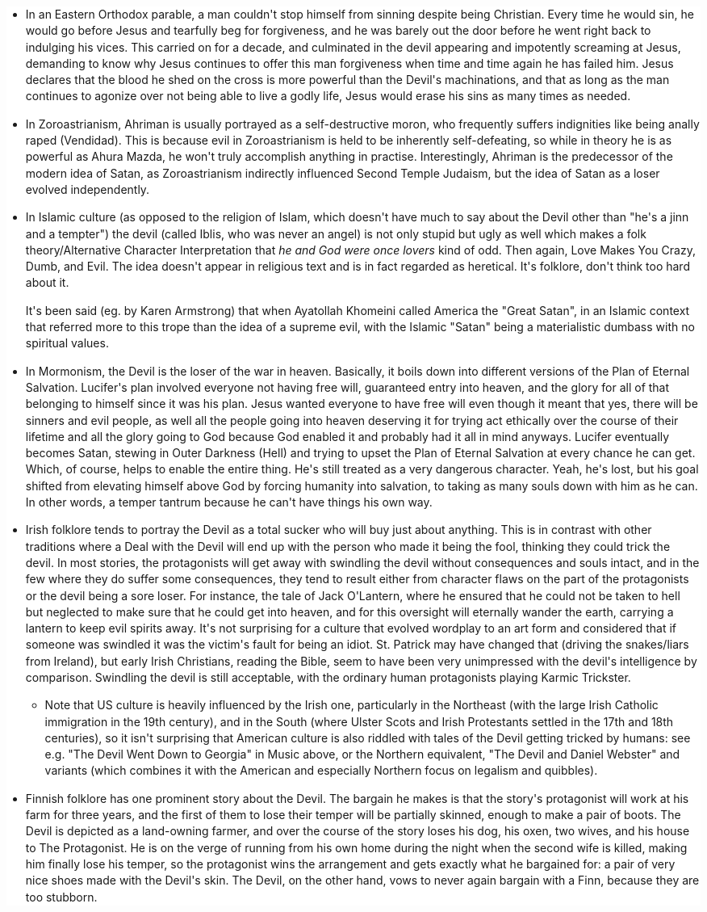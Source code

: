 -   In an Eastern Orthodox parable, a man couldn't stop himself from sinning despite being Christian. Every time he would sin, he would go before Jesus and tearfully beg for forgiveness, and he was barely out the door before he went right back to indulging his vices. This carried on for a decade, and culminated in the devil appearing and impotently screaming at Jesus, demanding to know why Jesus continues to offer this man forgiveness when time and time again he has failed him. Jesus declares that the blood he shed on the cross is more powerful than the Devil's machinations, and that as long as the man continues to agonize over not being able to live a godly life, Jesus would erase his sins as many times as needed.
-   In Zoroastrianism, Ahriman is usually portrayed as a self-destructive moron, who frequently suffers indignities like being anally raped (Vendidad). This is because evil in Zoroastrianism is held to be inherently self-defeating, so while in theory he is as powerful as Ahura Mazda, he won't truly accomplish anything in practise. Interestingly, Ahriman is the predecessor of the modern idea of Satan, as Zoroastrianism indirectly influenced Second Temple Judaism, but the idea of Satan as a loser evolved independently.
-   In Islamic culture (as opposed to the religion of Islam, which doesn't have much to say about the Devil other than "he's a jinn and a tempter") the devil (called Iblis, who was never an angel) is not only stupid but ugly as well which makes a folk theory/Alternative Character Interpretation that _he and God were once lovers_ kind of odd. Then again, Love Makes You Crazy, Dumb, and Evil. The idea doesn't appear in religious text and is in fact regarded as heretical. It's folklore, don't think too hard about it.
    
    It's been said (eg. by Karen Armstrong) that when Ayatollah Khomeini called America the "Great Satan", in an Islamic context that referred more to this trope than the idea of a supreme evil, with the Islamic "Satan" being a materialistic dumbass with no spiritual values.
    
-   In Mormonism, the Devil is the loser of the war in heaven. Basically, it boils down into different versions of the Plan of Eternal Salvation. Lucifer's plan involved everyone not having free will, guaranteed entry into heaven, and the glory for all of that belonging to himself since it was his plan. Jesus wanted everyone to have free will even though it meant that yes, there will be sinners and evil people, as well all the people going into heaven deserving it for trying act ethically over the course of their lifetime and all the glory going to God because God enabled it and probably had it all in mind anyways. Lucifer eventually becomes Satan, stewing in Outer Darkness (Hell) and trying to upset the Plan of Eternal Salvation at every chance he can get. Which, of course, helps to enable the entire thing. He's still treated as a very dangerous character. Yeah, he's lost, but his goal shifted from elevating himself above God by forcing humanity into salvation, to taking as many souls down with him as he can. In other words, a temper tantrum because he can't have things his own way.
-   Irish folklore tends to portray the Devil as a total sucker who will buy just about anything. This is in contrast with other traditions where a Deal with the Devil will end up with the person who made it being the fool, thinking they could trick the devil. In most stories, the protagonists will get away with swindling the devil without consequences and souls intact, and in the few where they do suffer some consequences, they tend to result either from character flaws on the part of the protagonists or the devil being a sore loser. For instance, the tale of Jack O'Lantern, where he ensured that he could not be taken to hell but neglected to make sure that he could get into heaven, and for this oversight will eternally wander the earth, carrying a lantern to keep evil spirits away. It's not surprising for a culture that evolved wordplay to an art form and considered that if someone was swindled it was the victim's fault for being an idiot. St. Patrick may have changed that (driving the snakes/liars from Ireland), but early Irish Christians, reading the Bible, seem to have been very unimpressed with the devil's intelligence by comparison. Swindling the devil is still acceptable, with the ordinary human protagonists playing Karmic Trickster.
    -   Note that US culture is heavily influenced by the Irish one, particularly in the Northeast (with the large Irish Catholic immigration in the 19th century), and in the South (where Ulster Scots and Irish Protestants settled in the 17th and 18th centuries), so it isn't surprising that American culture is also riddled with tales of the Devil getting tricked by humans: see e.g. "The Devil Went Down to Georgia" in Music above, or the Northern equivalent, "The Devil and Daniel Webster" and variants (which combines it with the American and especially Northern focus on legalism and quibbles).
-   Finnish folklore has one prominent story about the Devil. The bargain he makes is that the story's protagonist will work at his farm for three years, and the first of them to lose their temper will be partially skinned, enough to make a pair of boots. The Devil is depicted as a land-owning farmer, and over the course of the story loses his dog, his oxen, two wives, and his house to The Protagonist. He is on the verge of running from his own home during the night when the second wife is killed, making him finally lose his temper, so the protagonist wins the arrangement and gets exactly what he bargained for: a pair of very nice shoes made with the Devil's skin. The Devil, on the other hand, vows to never again bargain with a Finn, because they are too stubborn.